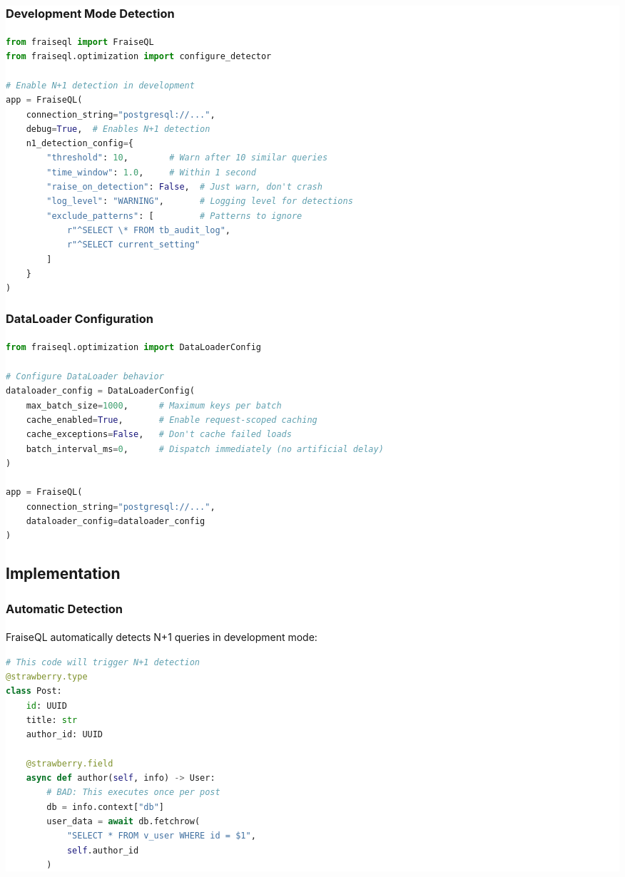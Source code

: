 ### Development Mode Detection

```python
from fraiseql import FraiseQL
from fraiseql.optimization import configure_detector

# Enable N+1 detection in development
app = FraiseQL(
    connection_string="postgresql://...",
    debug=True,  # Enables N+1 detection
    n1_detection_config={
        "threshold": 10,        # Warn after 10 similar queries
        "time_window": 1.0,     # Within 1 second
        "raise_on_detection": False,  # Just warn, don't crash
        "log_level": "WARNING",       # Logging level for detections
        "exclude_patterns": [         # Patterns to ignore
            r"^SELECT \* FROM tb_audit_log",
            r"^SELECT current_setting"
        ]
    }
)
```

### DataLoader Configuration

```python
from fraiseql.optimization import DataLoaderConfig

# Configure DataLoader behavior
dataloader_config = DataLoaderConfig(
    max_batch_size=1000,      # Maximum keys per batch
    cache_enabled=True,       # Enable request-scoped caching
    cache_exceptions=False,   # Don't cache failed loads
    batch_interval_ms=0,      # Dispatch immediately (no artificial delay)
)

app = FraiseQL(
    connection_string="postgresql://...",
    dataloader_config=dataloader_config
)
```

## Implementation

### Automatic Detection

FraiseQL automatically detects N+1 queries in development mode:

```python
# This code will trigger N+1 detection
@strawberry.type
class Post:
    id: UUID
    title: str
    author_id: UUID

    @strawberry.field
    async def author(self, info) -> User:
        # BAD: This executes once per post
        db = info.context["db"]
        user_data = await db.fetchrow(
            "SELECT * FROM v_user WHERE id = $1",
            self.author_id
        )
```